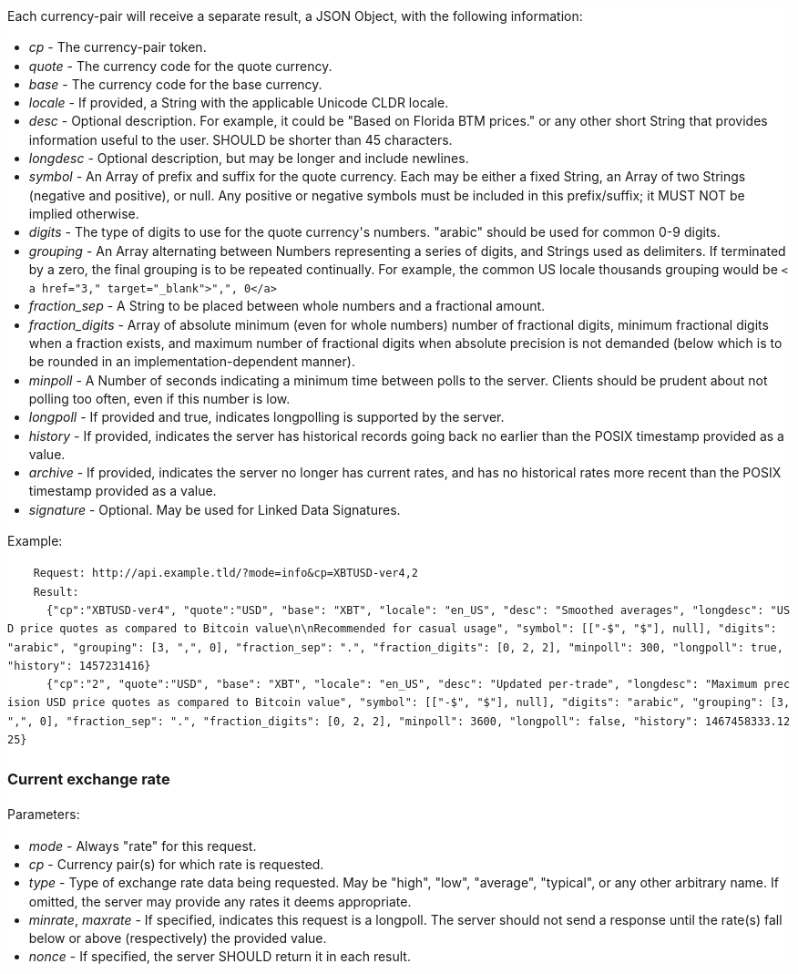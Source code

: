 
Each currency-pair will receive a separate result, a JSON Object, with the following information:

*  _cp_ - The currency-pair token.
*  _quote_ - The currency code for the quote currency.
*  _base_ - The currency code for the base currency.
*  _locale_ - If provided, a String with the applicable Unicode CLDR locale.
*  _desc_ - Optional description. For example, it could be "Based on Florida BTM prices." or any other short String that provides information useful to the user. SHOULD be shorter than 45 characters.
*  _longdesc_ - Optional description, but may be longer and include newlines.
*  _symbol_ - An Array of prefix and suffix for the quote currency. Each may be either a fixed String, an Array of two Strings (negative and positive), or null. Any positive or negative symbols must be included in this prefix/suffix; it MUST NOT be implied otherwise.
*  _digits_ - The type of digits to use for the quote currency's numbers. "arabic" should be used for common 0-9 digits.
*  _grouping_ - An Array alternating between Numbers representing a series of digits, and Strings used as delimiters. If terminated by a zero, the final grouping is to be repeated continually. For example, the common US locale thousands grouping would be `<a href="3," target="_blank">",", 0</a>`
*  _fraction_sep_ - A String to be placed between whole numbers and a fractional amount.
*  _fraction_digits_ - Array of absolute minimum (even for whole numbers) number of fractional digits, minimum fractional digits when a fraction exists, and maximum number of fractional digits when absolute precision is not demanded (below which is to be rounded in an implementation-dependent manner).
*  _minpoll_ - A Number of seconds indicating a minimum time between polls to the server. Clients should be prudent about not polling too often, even if this number is low.
*  _longpoll_ - If provided and true, indicates longpolling is supported by the server.
*  _history_ - If provided, indicates the server has historical records going back no earlier than the POSIX timestamp provided as a value.
*  _archive_ - If provided, indicates the server no longer has current rates, and has no historical rates more recent than the POSIX timestamp provided as a value.
*  _signature_ - Optional. May be used for Linked Data Signatures.


Example:

```
    Request: http://api.example.tld/?mode=info&cp=XBTUSD-ver4,2
    Result:
      {"cp":"XBTUSD-ver4", "quote":"USD", "base": "XBT", "locale": "en_US", "desc": "Smoothed averages", "longdesc": "USD price quotes as compared to Bitcoin value\n\nRecommended for casual usage", "symbol": [["-$", "$"], null], "digits": "arabic", "grouping": [3, ",", 0], "fraction_sep": ".", "fraction_digits": [0, 2, 2], "minpoll": 300, "longpoll": true, "history": 1457231416}
      {"cp":"2", "quote":"USD", "base": "XBT", "locale": "en_US", "desc": "Updated per-trade", "longdesc": "Maximum precision USD price quotes as compared to Bitcoin value", "symbol": [["-$", "$"], null], "digits": "arabic", "grouping": [3, ",", 0], "fraction_sep": ".", "fraction_digits": [0, 2, 2], "minpoll": 3600, "longpoll": false, "history": 1467458333.1225}
```

<h3>Current exchange rate</h3>


Parameters:

*  _mode_ - Always "rate" for this request.
*  _cp_ - Currency pair(s) for which rate is requested.
*  _type_ - Type of exchange rate data being requested. May be "high", "low", "average", "typical", or any other arbitrary name. If omitted, the server may provide any rates it deems appropriate.
*  _minrate_, _maxrate_ - If specified, indicates this request is a longpoll. The server should not send a response until the rate(s) fall below or above (respectively) the provided value.
*  _nonce_ - If specified, the server SHOULD return it in each result.
